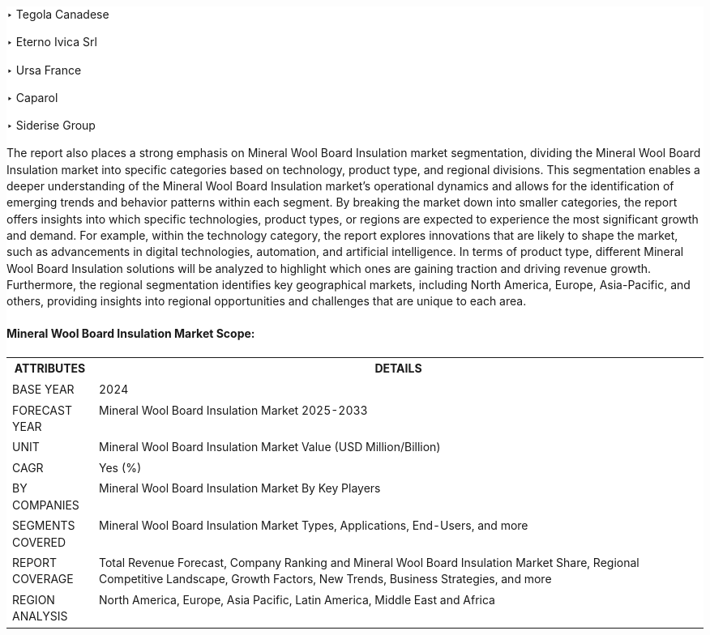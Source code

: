‣ Tegola Canadese

‣ Eterno Ivica Srl

‣ Ursa France

‣ Caparol

‣ Siderise Group

The report also places a strong emphasis on Mineral Wool Board Insulation market segmentation, dividing the Mineral Wool Board Insulation market into specific categories based on technology, product type, and regional divisions. This segmentation enables a deeper understanding of the Mineral Wool Board Insulation market’s operational dynamics and allows for the identification of emerging trends and behavior patterns within each segment. By breaking the market down into smaller categories, the report offers insights into which specific technologies, product types, or regions are expected to experience the most significant growth and demand. For example, within the technology category, the report explores innovations that are likely to shape the market, such as advancements in digital technologies, automation, and artificial intelligence. In terms of product type, different Mineral Wool Board Insulation solutions will be analyzed to highlight which ones are gaining traction and driving revenue growth. Furthermore, the regional segmentation identifies key geographical markets, including North America, Europe, Asia-Pacific, and others, providing insights into regional opportunities and challenges that are unique to each area.

<h4>Mineral Wool Board Insulation Market Scope:</h4>
<table>
<tr>
<th>ATTRIBUTES</th>
<th>DETAILS</th>
</tr>
<tr>
<td>BASE YEAR</td>
<td>2024</td>
</tr>
<tr>
<td>FORECAST YEAR</td>
<td>Mineral Wool Board Insulation Market 2025-2033</td>
</tr>
<tr>
<td>UNIT</td>
<td>Mineral Wool Board Insulation Market Value (USD Million/Billion)</td>
<tr>
<td>CAGR</td>
<td>Yes (%)</td>
</tr>
</tr>
<tr>
<td>BY COMPANIES</td>
<td>Mineral Wool Board Insulation Market By Key Players</td>
</tr>
<tr>
<td>SEGMENTS COVERED</td>
<td>Mineral Wool Board Insulation Market Types, Applications, End-Users, and more</td>
</tr>
<tr>
<td>REPORT COVERAGE</td>
<td>Total Revenue Forecast, Company Ranking and Mineral Wool Board Insulation Market Share, Regional Competitive Landscape, Growth Factors, New Trends, Business Strategies, and more</td>
</tr>
<tr>
<td>REGION ANALYSIS</td>
<td>North America, Europe, Asia Pacific, Latin America, Middle East and Africa</td>
</tr>
</table>
